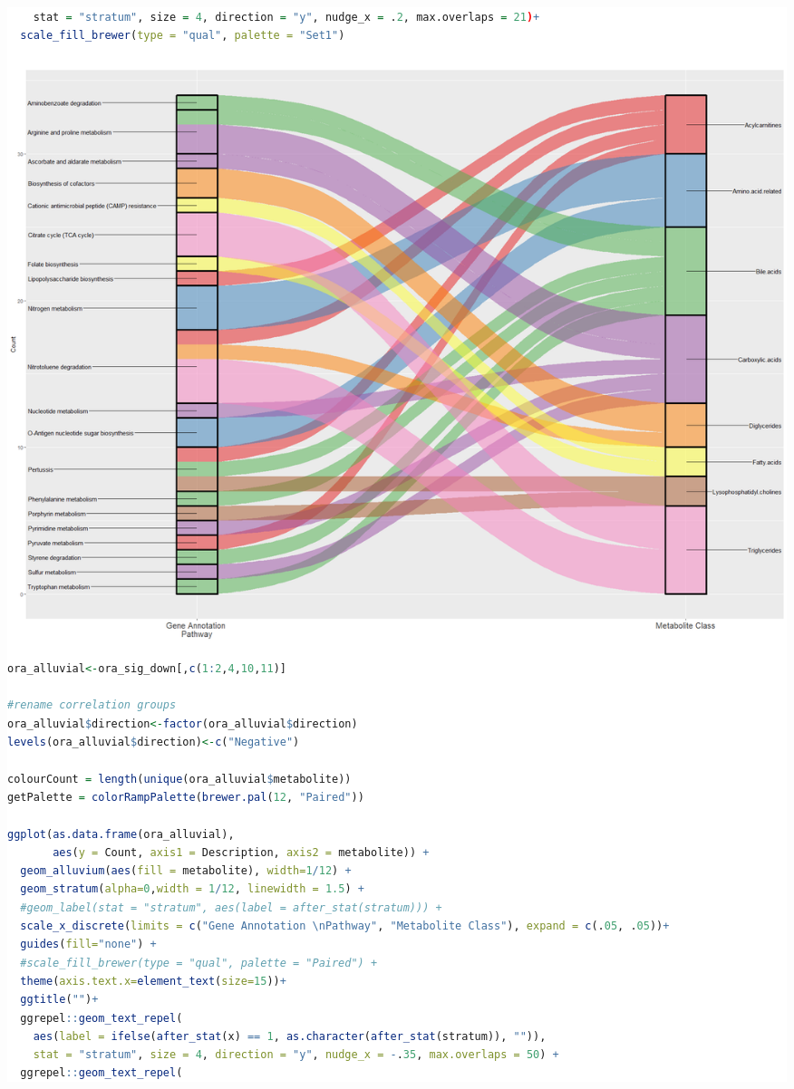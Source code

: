 ``` r
    stat = "stratum", size = 4, direction = "y", nudge_x = .2, max.overlaps = 21)+
  scale_fill_brewer(type = "qual", palette = "Set1")
```

![](20230324_Workshopcode_2_files/figure-markdown_github/unnamed-chunk-22-1.png)

``` r
ora_alluvial<-ora_sig_down[,c(1:2,4,10,11)]

#rename correlation groups
ora_alluvial$direction<-factor(ora_alluvial$direction)
levels(ora_alluvial$direction)<-c("Negative")

colourCount = length(unique(ora_alluvial$metabolite))
getPalette = colorRampPalette(brewer.pal(12, "Paired"))

ggplot(as.data.frame(ora_alluvial),
       aes(y = Count, axis1 = Description, axis2 = metabolite)) +
  geom_alluvium(aes(fill = metabolite), width=1/12) +
  geom_stratum(alpha=0,width = 1/12, linewidth = 1.5) +
  #geom_label(stat = "stratum", aes(label = after_stat(stratum))) +
  scale_x_discrete(limits = c("Gene Annotation \nPathway", "Metabolite Class"), expand = c(.05, .05))+ 
  guides(fill="none") +
  #scale_fill_brewer(type = "qual", palette = "Paired") +
  theme(axis.text.x=element_text(size=15))+
  ggtitle("")+
  ggrepel::geom_text_repel(
    aes(label = ifelse(after_stat(x) == 1, as.character(after_stat(stratum)), "")),
    stat = "stratum", size = 4, direction = "y", nudge_x = -.35, max.overlaps = 50) +
  ggrepel::geom_text_repel(
```